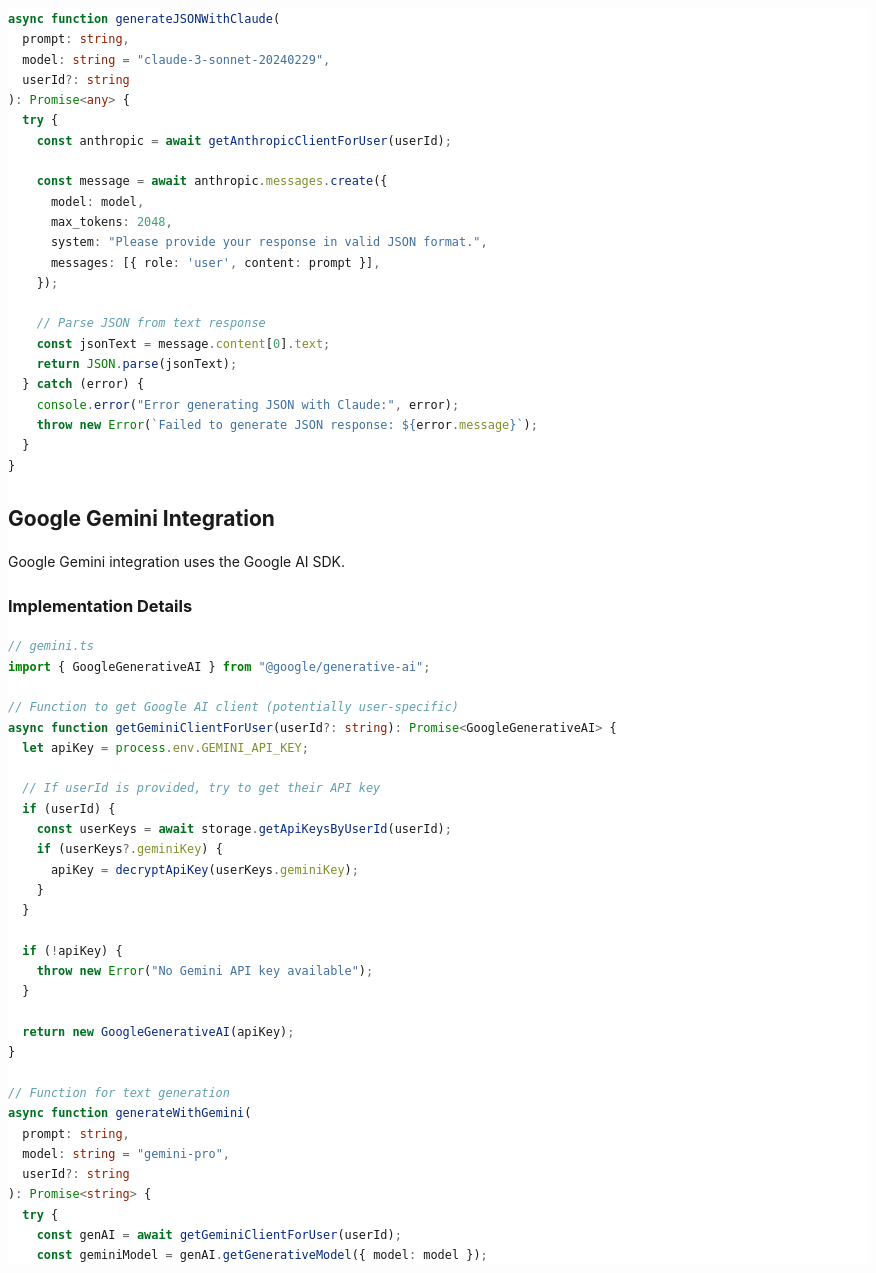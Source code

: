 ```typescript
async function generateJSONWithClaude(
  prompt: string,
  model: string = "claude-3-sonnet-20240229",
  userId?: string
): Promise<any> {
  try {
    const anthropic = await getAnthropicClientForUser(userId);
    
    const message = await anthropic.messages.create({
      model: model,
      max_tokens: 2048,
      system: "Please provide your response in valid JSON format.",
      messages: [{ role: 'user', content: prompt }],
    });

    // Parse JSON from text response
    const jsonText = message.content[0].text;
    return JSON.parse(jsonText);
  } catch (error) {
    console.error("Error generating JSON with Claude:", error);
    throw new Error(`Failed to generate JSON response: ${error.message}`);
  }
}
```

## Google Gemini Integration

Google Gemini integration uses the Google AI SDK.

### Implementation Details

```typescript
// gemini.ts
import { GoogleGenerativeAI } from "@google/generative-ai";

// Function to get Google AI client (potentially user-specific)
async function getGeminiClientForUser(userId?: string): Promise<GoogleGenerativeAI> {
  let apiKey = process.env.GEMINI_API_KEY;
  
  // If userId is provided, try to get their API key
  if (userId) {
    const userKeys = await storage.getApiKeysByUserId(userId);
    if (userKeys?.geminiKey) {
      apiKey = decryptApiKey(userKeys.geminiKey);
    }
  }
  
  if (!apiKey) {
    throw new Error("No Gemini API key available");
  }
  
  return new GoogleGenerativeAI(apiKey);
}

// Function for text generation
async function generateWithGemini(
  prompt: string,
  model: string = "gemini-pro",
  userId?: string
): Promise<string> {
  try {
    const genAI = await getGeminiClientForUser(userId);
    const geminiModel = genAI.getGenerativeModel({ model: model });
```